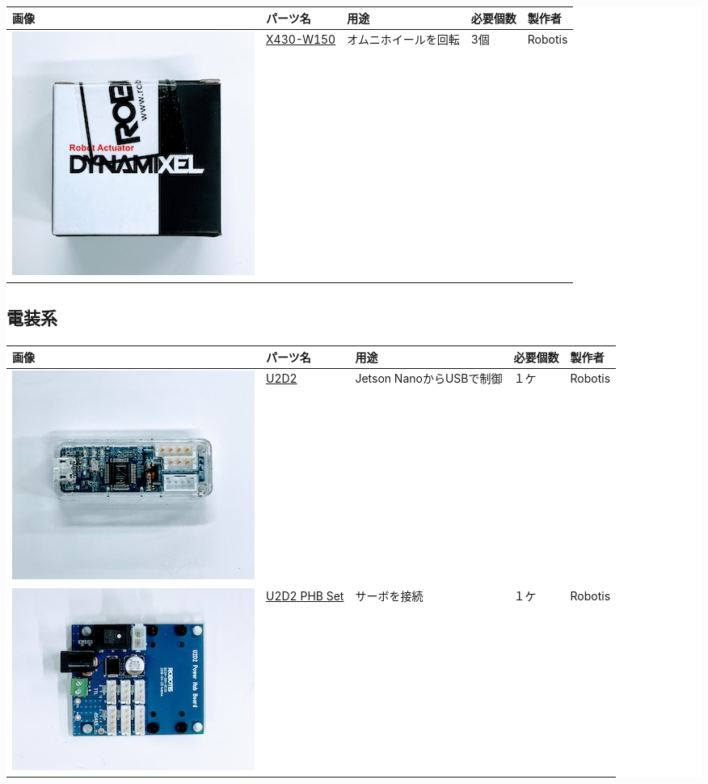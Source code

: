 |画像|パーツ名|用途|必要個数|製作者|
|:--|:--|:--|:--|:--|
|![](./img/xc430.jpg)|[X430-W150](https://e-shop.robotis.co.jp/product.php?id=303)|オムニホイールを回転|3個|Robotis|


## 電装系

|画像|パーツ名|用途|必要個数|製作者|
|:--|:--|:--|:--|:--|
|![](./img/u2d2.jpg)|[U2D2](https://e-shop.robotis.co.jp/product.php?id=190)|Jetson NanoからUSBで制御|１ケ|Robotis|
|![](./img/u2d2_phb.jpg)|[U2D2 PHB Set](https://e-shop.robotis.co.jp/product.php?id=325)|サーボを接続|１ケ|Robotis|